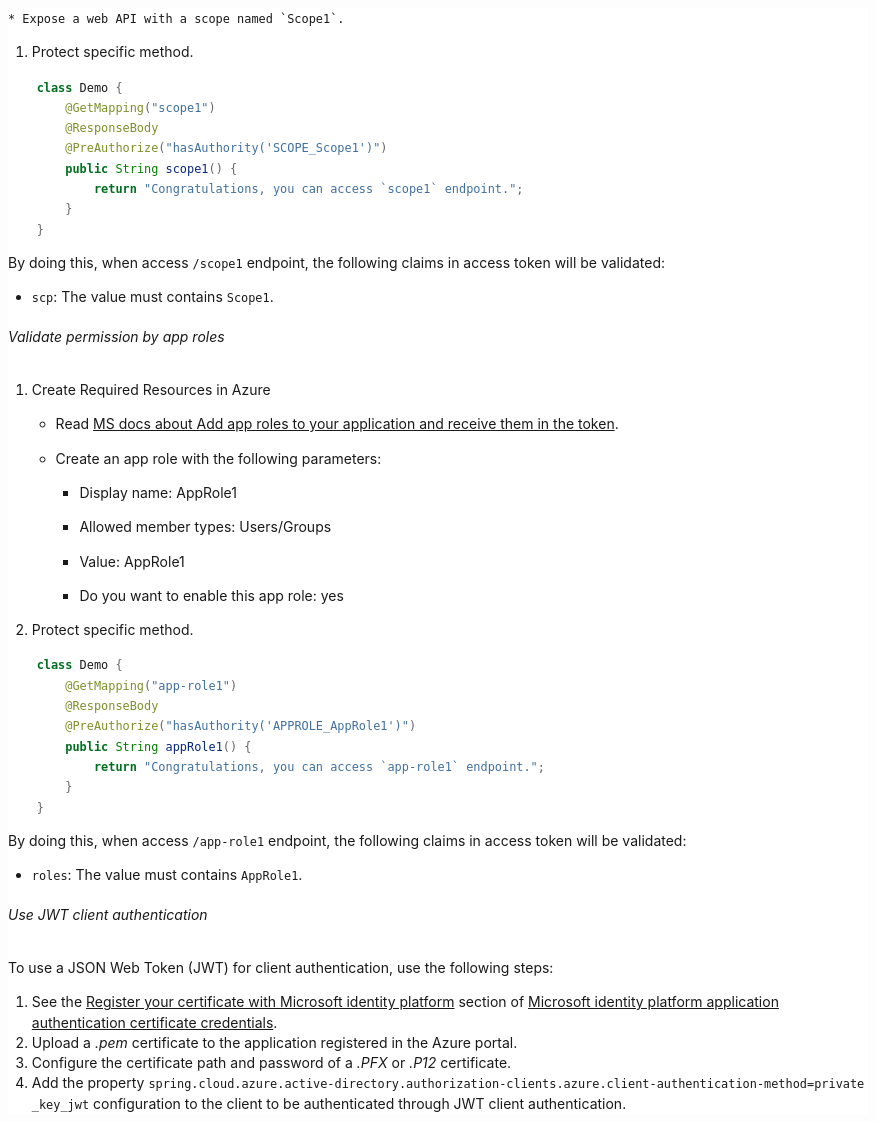     * Expose a web API with a scope named `Scope1`.

1. Protect specific method.

```java
    class Demo {
        @GetMapping("scope1")
        @ResponseBody
        @PreAuthorize("hasAuthority('SCOPE_Scope1')")
        public String scope1() {
            return "Congratulations, you can access `scope1` endpoint.";
        }
    }
```    

By doing this, when access `/scope1` endpoint, the following claims in access token will be validated:

* `scp`: The value must contains `Scope1`.

###### Validate permission by app roles

1. Create Required Resources in Azure

    * Read [MS docs about Add app roles to your application and receive them in the token](/azure/active-directory/develop/howto-add-app-roles-in-azure-ad-apps).

    * Create an app role with the following parameters:

        * Display name: AppRole1

        * Allowed member types: Users/Groups

        * Value: AppRole1

        * Do you want to enable this app role: yes

1. Protect specific method.

```java
    class Demo {
        @GetMapping("app-role1")
        @ResponseBody
        @PreAuthorize("hasAuthority('APPROLE_AppRole1')")
        public String appRole1() {
            return "Congratulations, you can access `app-role1` endpoint.";
        }
    }
```

By doing this, when access `/app-role1` endpoint, the following claims in access token will be validated:

* `roles`: The value must contains `AppRole1`.

###### Use JWT client authentication

To use a JSON Web Token (JWT) for client authentication, use the following steps:

1. See the [Register your certificate with Microsoft identity platform](/azure/active-directory/develop/active-directory-certificate-credentials#register-your-certificate-with-microsoft-identity-platform) section of [Microsoft identity platform application authentication certificate credentials](/azure/active-directory/develop/active-directory-certificate-credentials).
1. Upload a *.pem* certificate to the application registered in the Azure portal.
1. Configure the certificate path and password of a *.PFX* or *.P12* certificate.
1. Add the property `spring.cloud.azure.active-directory.authorization-clients.azure.client-authentication-method=private_key_jwt` configuration to the client to be authenticated through JWT client authentication.
